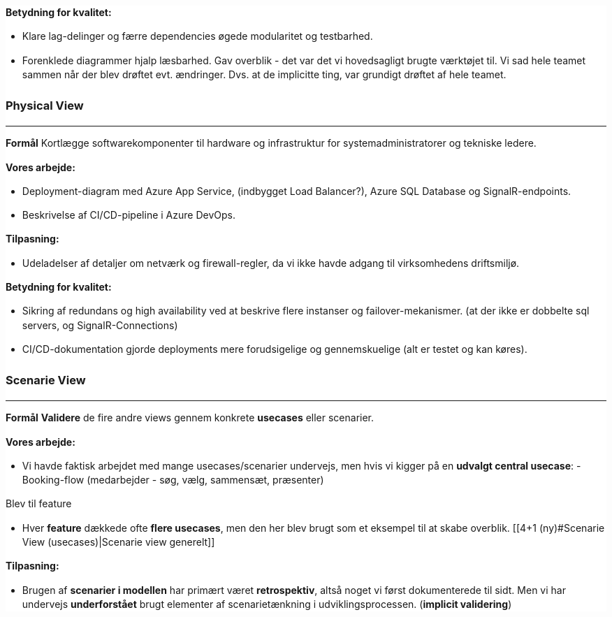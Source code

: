 **Betydning for kvalitet:**

- Klare lag-delinger og færre dependencies øgede modularitet og testbarhed.
    
- Forenklede diagrammer hjalp læsbarhed. 
  Gav overblik - det var det vi hovedsagligt brugte værktøjet til. Vi sad hele teamet sammen når der blev drøftet evt. ændringer. Dvs. at de implicitte ting, var grundigt drøftet af hele teamet.

### Physical View
---
**Formål** 
Kortlægge softwarekomponenter til hardware og infrastruktur for systemadministratorer og tekniske ledere.

**Vores arbejde:**

- Deployment-diagram med Azure App Service, (indbygget Load Balancer?), Azure SQL Database og SignalR-endpoints.
    
- Beskrivelse af CI/CD-pipeline i Azure DevOps.
    

**Tilpasning:**

- Udeladelser af detaljer om netværk og firewall-regler, da vi ikke havde adgang til virksomhedens driftsmiljø.
    

**Betydning for kvalitet:**

- Sikring af redundans og high availability ved at beskrive flere instanser og failover-mekanismer. (at der ikke er dobbelte sql servers, og SignalR-Connections)
    
- CI/CD-dokumentation gjorde deployments mere forudsigelige og gennemskuelige (alt er testet og kan køres).

### Scenarie View
---
**Formål** 
**Validere** de fire andre views gennem konkrete **usecases** eller scenarier.

**Vores arbejde:**

- Vi havde faktisk arbejdet med mange usecases/scenarier undervejs, men hvis vi kigger på en **udvalgt central usecase**: 
	  - Booking-flow (medarbejder - søg, vælg, sammensæt, præsenter) 

Blev til feature
- Hver **feature** dækkede ofte **flere usecases**, men den her blev brugt som et eksempel til at skabe overblik.
[[4+1 (ny)#Scenarie View (usecases)|Scenarie view generelt]]

**Tilpasning:**

- Brugen af **scenarier i modellen** har primært været **retrospektiv**, altså noget vi først dokumenterede til sidt. Men vi har undervejs **underforstået** brugt elementer af scenarietænkning i udviklingsprocessen. (**implicit validering**)
    